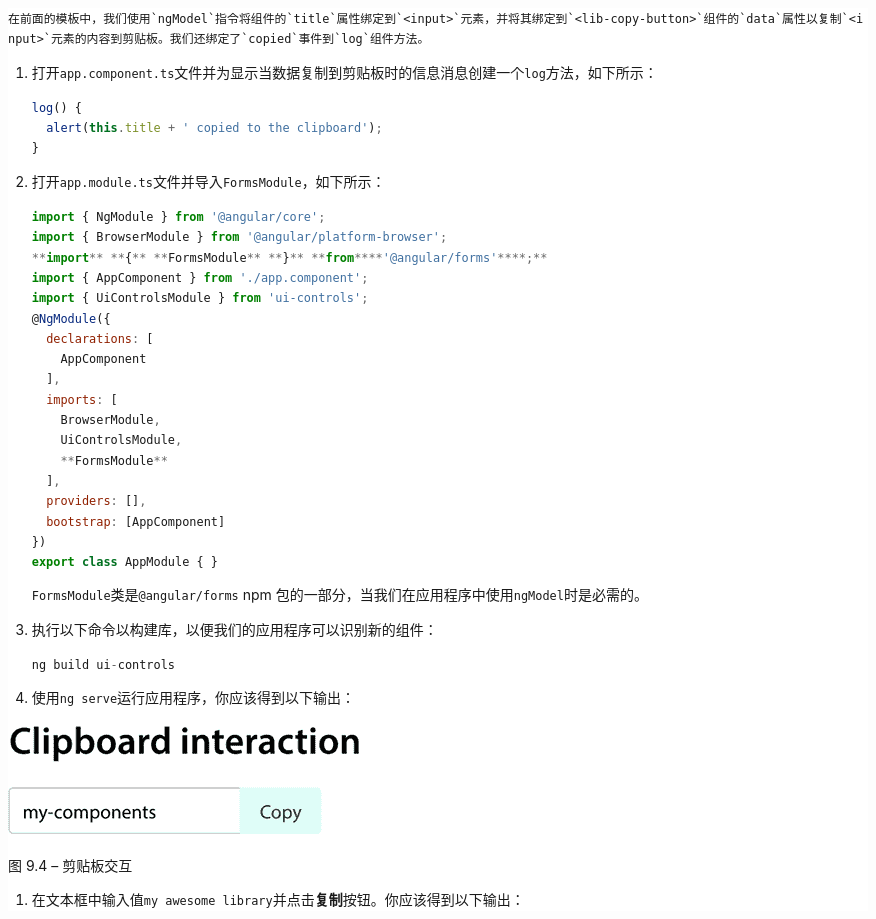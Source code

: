     在前面的模板中，我们使用`ngModel`指令将组件的`title`属性绑定到`<input>`元素，并将其绑定到`<lib-copy-button>`组件的`data`属性以复制`<input>`元素的内容到剪贴板。我们还绑定了`copied`事件到`log`组件方法。

1.  打开`app.component.ts`文件并为显示当数据复制到剪贴板时的信息消息创建一个`log`方法，如下所示：

    ```js
    log() {
      alert(this.title + ' copied to the clipboard');
    } 
    ```

1.  打开`app.module.ts`文件并导入`FormsModule`，如下所示：

    ```js
    import { NgModule } from '@angular/core';
    import { BrowserModule } from '@angular/platform-browser';
    **import** **{** **FormsModule** **}** **from****'@angular/forms'****;**
    import { AppComponent } from './app.component';
    import { UiControlsModule } from 'ui-controls';
    @NgModule({
      declarations: [
        AppComponent
      ],
      imports: [
        BrowserModule,
        UiControlsModule,
        **FormsModule**
      ],
      providers: [],
      bootstrap: [AppComponent]
    })
    export class AppModule { } 
    ```

    `FormsModule`类是`@angular/forms` npm 包的一部分，当我们在应用程序中使用`ngModel`时是必需的。

1.  执行以下命令以构建库，以便我们的应用程序可以识别新的组件：

    ```js
    ng build ui-controls 
    ```

1.  使用`ng serve`运行应用程序，你应该得到以下输出：

![图 9.3 – 剪贴板交互](img/B18465_09_04.png)

图 9.4 – 剪贴板交互

1.  在文本框中输入值`my awesome library`并点击**复制**按钮。你应该得到以下输出：
